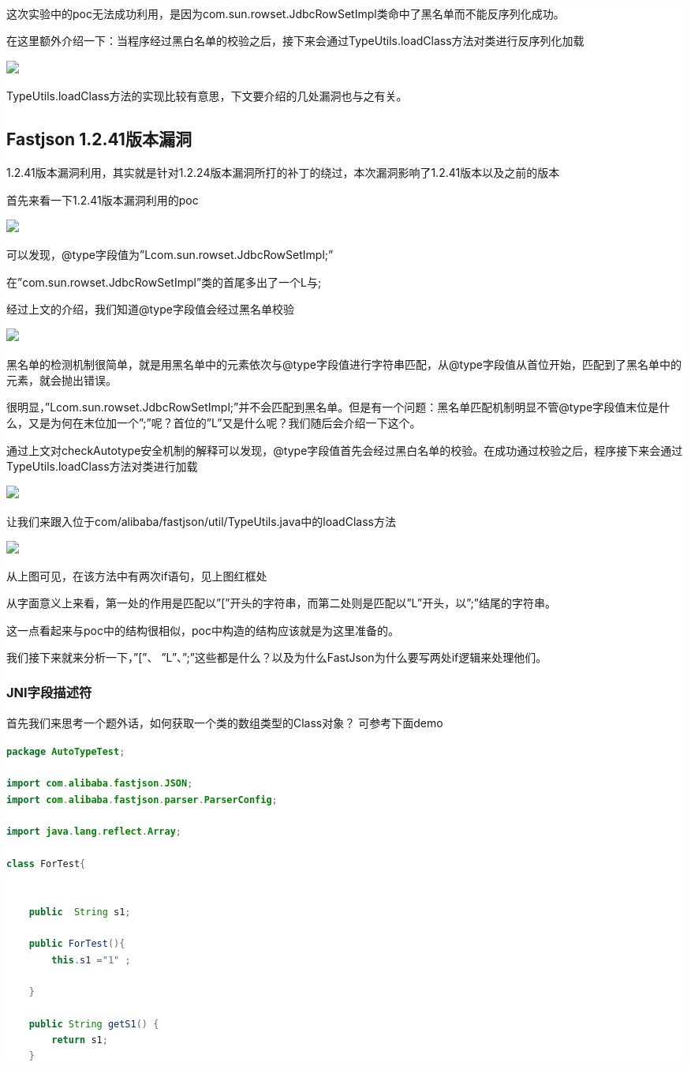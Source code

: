 这次实验中的poc无法成功利用，是因为com.sun.rowset.JdbcRowSetImpl类命中了黑名单而不能反序列化成功。

在这里额外介绍一下：当程序经过黑白名单的校验之后，接下来会通过TypeUtils.loadClass方法对类进行反序列化加载

![](https://gingsguard.oss-cn-beijing.aliyuncs.com/blog/b32c6fa1b3e8dde52ccf4b6b198dfea6.png)

TypeUtils.loadClass方法的实现比较有意思，下文要介绍的几处漏洞也与之有关。

Fastjson 1.2.41版本漏洞
-----------------------

1.2.41版本漏洞利用，其实就是针对1.2.24版本漏洞所打的补丁的绕过，本次漏洞影响了1.2.41版本以及之前的版本

首先来看一下1.2.41版本漏洞利用的poc

![](https://gingsguard.oss-cn-beijing.aliyuncs.com/blog/34dd52de7e3744ab73cae88e263aca0d.png)

可以发现，@type字段值为”Lcom.sun.rowset.JdbcRowSetImpl;”

在”com.sun.rowset.JdbcRowSetImpl”类的首尾多出了一个L与;

经过上文的介绍，我们知道@type字段值会经过黑名单校验

![](https://gingsguard.oss-cn-beijing.aliyuncs.com/blog/0cb5a1002338e425a9dffb00b927d908.png)

黑名单的检测机制很简单，就是用黑名单中的元素依次与@type字段值进行字符串匹配，从@type字段值从首位开始，匹配到了黑名单中的元素，就会抛出错误。

很明显，”Lcom.sun.rowset.JdbcRowSetImpl;”并不会匹配到黑名单。但是有一个问题：黑名单匹配机制明显不管@type字段值末位是什么，又是为何在末位加一个”;”呢？首位的”L”又是什么呢？我们随后会介绍一下这个。

通过上文对checkAutotype安全机制的解释可以发现，@type字段值首先会经过黑白名单的校验。在成功通过校验之后，程序接下来会通过TypeUtils.loadClass方法对类进行加载

![](https://gingsguard.oss-cn-beijing.aliyuncs.com/blog/b32c6fa1b3e8dde52ccf4b6b198dfea6.png)

让我们来跟入位于com/alibaba/fastjson/util/TypeUtils.java中的loadClass方法

![](https://gingsguard.oss-cn-beijing.aliyuncs.com/blog/905ad768dd7cc2540c00a101956694f1.png)

从上图可见，在该方法中有两次if语句，见上图红框处

从字面意义上来看，第一处的作用是匹配以”[”开头的字符串，而第二处则是匹配以”L”开头，以”;”结尾的字符串。

这一点看起来与poc中的结构很相似，poc中构造的结构应该就是为这里准备的。

我们接下来就来分析一下，”[”、 ”L”、”;”这些都是什么？以及为什么FastJson为什么要写两处if逻辑来处理他们。

### JNI字段描述符

首先我们来思考一个题外话，如何获取一个类的数组类型的Class对象？ 可参考下面demo

```java
package AutoTypeTest;

import com.alibaba.fastjson.JSON;
import com.alibaba.fastjson.parser.ParserConfig;

import java.lang.reflect.Array;

class ForTest{


    public  String s1;

    public ForTest(){
        this.s1 ="1" ;

    }

    public String getS1() {
        return s1;
    }
```